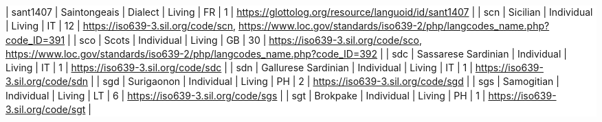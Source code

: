 | sant1407          | Saintongeais                 | Dialect          | Living      | FR                                                                                                                                                                                                                                                                                                                                                                                                                                                                                                                         |       1 | https://glottolog.org/resource/languoid/id/sant1407                                                          |
| scn               | Sicilian                     | Individual       | Living      | IT                                                                                                                                                                                                                                                                                                                                                                                                                                                                                                                         |      12 | https://iso639-3.sil.org/code/scn, https://www.loc.gov/standards/iso639-2/php/langcodes_name.php?code_ID=391 |
| sco               | Scots                        | Individual       | Living      | GB                                                                                                                                                                                                                                                                                                                                                                                                                                                                                                                         |      30 | https://iso639-3.sil.org/code/sco, https://www.loc.gov/standards/iso639-2/php/langcodes_name.php?code_ID=392 |
| sdc               | Sassarese Sardinian          | Individual       | Living      | IT                                                                                                                                                                                                                                                                                                                                                                                                                                                                                                                         |       1 | https://iso639-3.sil.org/code/sdc                                                                            |
| sdn               | Gallurese Sardinian          | Individual       | Living      | IT                                                                                                                                                                                                                                                                                                                                                                                                                                                                                                                         |       1 | https://iso639-3.sil.org/code/sdn                                                                            |
| sgd               | Surigaonon                   | Individual       | Living      | PH                                                                                                                                                                                                                                                                                                                                                                                                                                                                                                                         |       2 | https://iso639-3.sil.org/code/sgd                                                                            |
| sgs               | Samogitian                   | Individual       | Living      | LT                                                                                                                                                                                                                                                                                                                                                                                                                                                                                                                         |       6 | https://iso639-3.sil.org/code/sgs                                                                            |
| sgt               | Brokpake                     | Individual       | Living      | PH                                                                                                                                                                                                                                                                                                                                                                                                                                                                                                                         |       1 | https://iso639-3.sil.org/code/sgt                                                                            |